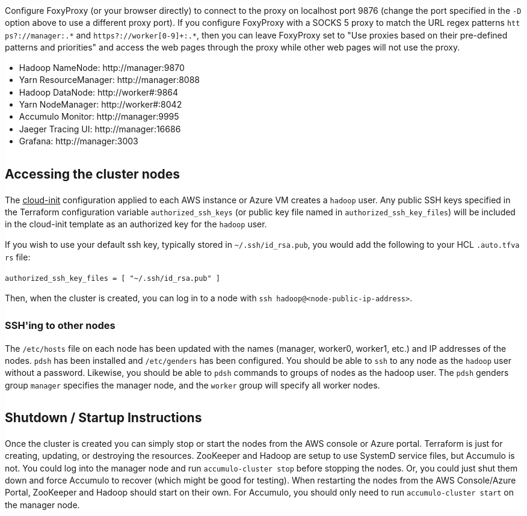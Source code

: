 Configure FoxyProxy (or your browser directly) to connect to the proxy on localhost port 9876
(change the port specified in the `-D` option above to use a different proxy port). If you
configure FoxyProxy with a SOCKS 5 proxy to match the URL regex patterns `https?://manager:.*` and
`https?://worker[0-9]+:.*`, then you can leave FoxyProxy set to
"Use proxies based on their pre-defined patterns and priorities" and access the web pages through
the proxy while other web pages will not use the proxy.
- Hadoop NameNode: http://manager:9870
- Yarn ResourceManager: http://manager:8088
- Hadoop DataNode: http://worker#:9864
- Yarn NodeManager: http://worker#:8042
- Accumulo Monitor: http://manager:9995
- Jaeger Tracing UI: http://manager:16686
- Grafana: http://manager:3003

## Accessing the cluster nodes

The [cloud-init](https://cloudinit.readthedocs.io/en/latest/) configuration applied to each
AWS instance or Azure VM creates a `hadoop` user. Any public SSH keys specified in the Terraform
configuration variable `authorized_ssh_keys` (or public key file named in
`authorized_ssh_key_files`) will be included in the cloud-init template as an authorized key for
the `hadoop` user.

If you wish to use your default ssh key, typically stored in `~/.ssh/id_rsa.pub`, you would add the
following to your HCL `.auto.tfvars` file:

```hcl
authorized_ssh_key_files = [ "~/.ssh/id_rsa.pub" ]
```

Then, when the cluster is created, you can log in to a node with
`ssh hadoop@<node-public-ip-address>`.

### SSH'ing to other nodes

The `/etc/hosts` file on each node has been updated with the names (manager, worker0, worker1,
etc.) and IP addresses of the nodes. `pdsh` has been installed and `/etc/genders` has been
configured. You should be able to `ssh` to any node as the `hadoop` user without a password.
Likewise, you should be able to `pdsh` commands to groups of nodes as the hadoop user. The `pdsh`
genders group `manager` specifies the manager node, and the `worker` group will specify all
worker nodes.

## Shutdown / Startup Instructions

Once the cluster is created you can simply stop or start the nodes from the AWS console or Azure
portal. Terraform is just for creating, updating, or destroying the resources. ZooKeeper and Hadoop
are setup to use SystemD service files, but Accumulo is not. You could log into the manager node
and run `accumulo-cluster stop` before stopping the nodes. Or, you could just shut them down and
force Accumulo to recover (which might be good for testing). When restarting the nodes from the AWS
Console/Azure Portal, ZooKeeper and Hadoop should start on their own. For Accumulo, you should only
need to run `accumulo-cluster start` on the manager node.
